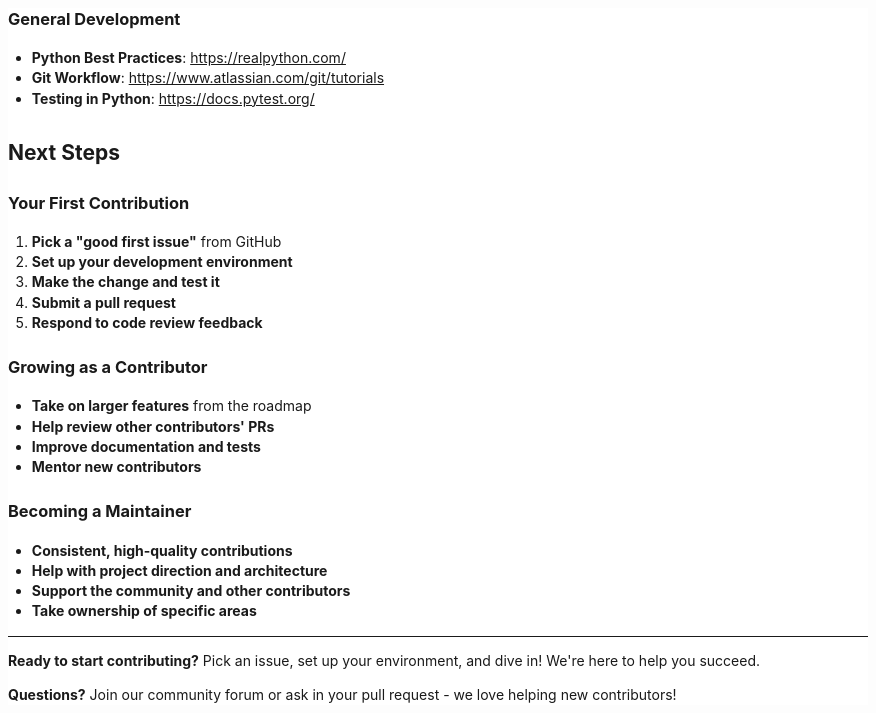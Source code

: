### General Development
- **Python Best Practices**: https://realpython.com/
- **Git Workflow**: https://www.atlassian.com/git/tutorials
- **Testing in Python**: https://docs.pytest.org/

## Next Steps

### Your First Contribution
1. **Pick a "good first issue"** from GitHub
2. **Set up your development environment**
3. **Make the change and test it**
4. **Submit a pull request**
5. **Respond to code review feedback**

### Growing as a Contributor
- **Take on larger features** from the roadmap
- **Help review other contributors' PRs**
- **Improve documentation and tests**
- **Mentor new contributors**

### Becoming a Maintainer
- **Consistent, high-quality contributions**
- **Help with project direction and architecture**
- **Support the community and other contributors**
- **Take ownership of specific areas**

---

**Ready to start contributing?** Pick an issue, set up your environment, and dive in! We're here to help you succeed.

**Questions?** Join our community forum or ask in your pull request - we love helping new contributors! 